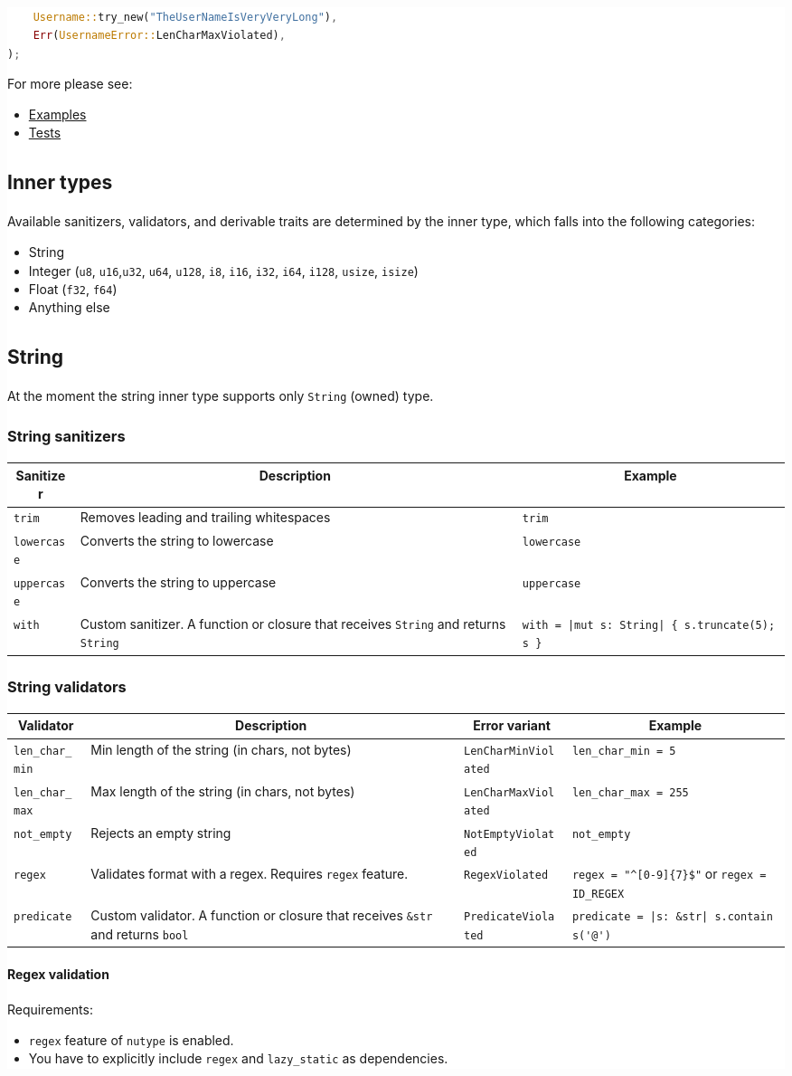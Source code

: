 ```rust
    Username::try_new("TheUserNameIsVeryVeryLong"),
    Err(UsernameError::LenCharMaxViolated),
);
```

For more please see:
* [Examples](https://github.com/greyblake/nutype/tree/master/examples)
* [Tests](https://github.com/greyblake/nutype/tree/master/test_suite/tests)


## Inner types

Available sanitizers, validators, and derivable traits are determined by the inner type, which falls into the following categories:
* String
* Integer (`u8`, `u16`,`u32`, `u64`, `u128`, `i8`, `i16`, `i32`, `i64`, `i128`, `usize`, `isize`)
* Float (`f32`, `f64`)
* Anything else

## String

At the moment the string inner type supports only `String` (owned) type.

### String sanitizers

| Sanitizer   | Description                                                                         | Example                                         |
|-------------|-------------------------------------------------------------------------------------|-------------------------------------------------|
| `trim`      | Removes leading and trailing whitespaces                                            | `trim`                                          |
| `lowercase` | Converts the string to lowercase                                                    | `lowercase`                                     |
| `uppercase` | Converts the string to uppercase                                                    | `uppercase`                                     |
| `with`      | Custom sanitizer. A function or closure that receives `String` and returns `String` | `with = \|mut s: String\| { s.truncate(5); s }` |

### String validators

| Validator      | Description                                                                     | Error variant        | Example                                      |
|----------------|---------------------------------------------------------------------------------|----------------------|----------------------------------------------|
| `len_char_min` | Min length of the string (in chars, not bytes)                                  | `LenCharMinViolated` | `len_char_min = 5`                           |
| `len_char_max` | Max length of the string (in chars, not bytes)                                  | `LenCharMaxViolated` | `len_char_max = 255`                         |
| `not_empty`    | Rejects an empty string                                                         | `NotEmptyViolated`   | `not_empty`                                  |
| `regex`        | Validates format with a regex. Requires `regex` feature.                        | `RegexViolated`      | `regex = "^[0-9]{7}$"` or `regex = ID_REGEX` |
| `predicate`    | Custom validator. A function or closure that receives `&str` and returns `bool` | `PredicateViolated`  | `predicate = \|s: &str\| s.contains('@')`    |


#### Regex validation

Requirements:
* `regex` feature of `nutype` is enabled.
* You have to explicitly include `regex` and `lazy_static` as dependencies.
